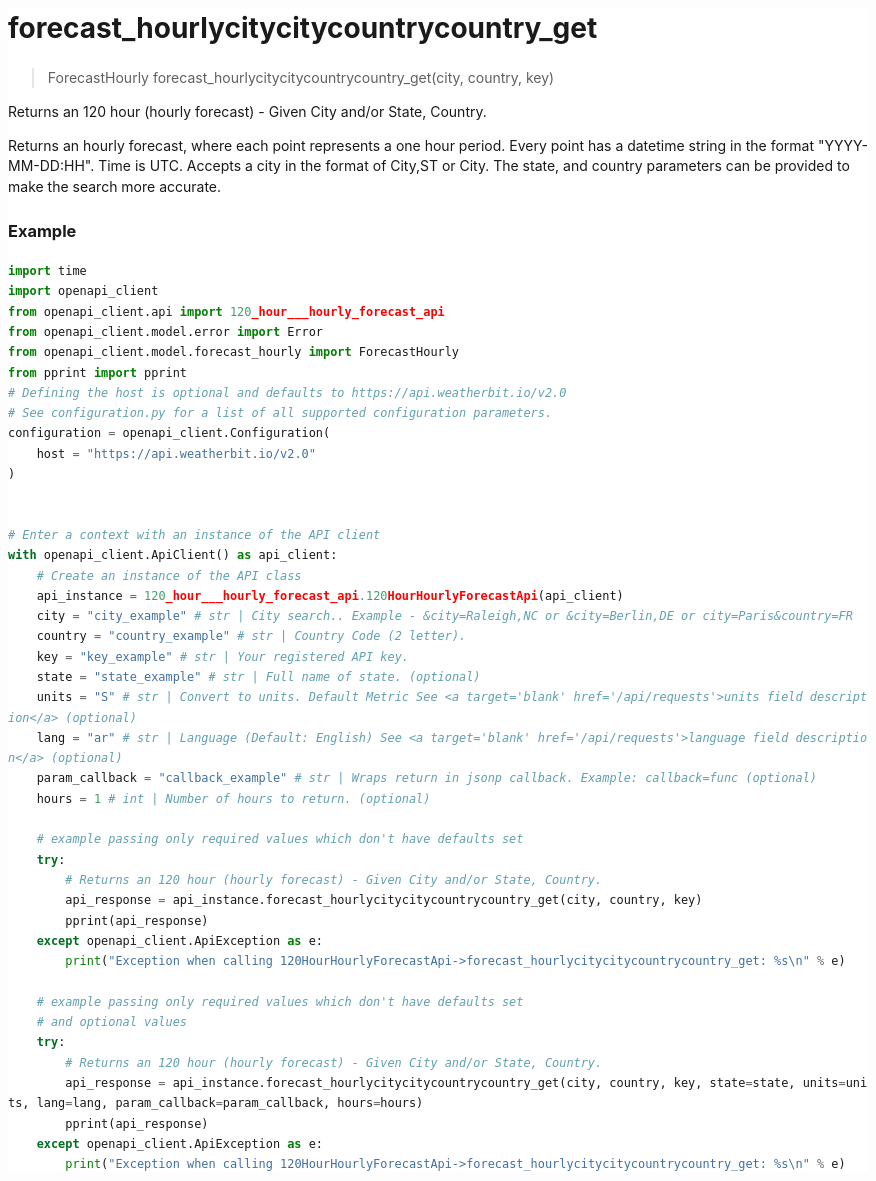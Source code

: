 # **forecast_hourlycitycitycountrycountry_get**
> ForecastHourly forecast_hourlycitycitycountrycountry_get(city, country, key)

Returns an 120 hour (hourly forecast) - Given City and/or State, Country.

 Returns an hourly forecast, where each point represents a one hour   period. Every point has a datetime string in the format \"YYYY-MM-DD:HH\". Time is UTC. Accepts a city in the format of City,ST or City. The state, and country parameters can be provided to make the search more accurate. 

### Example

```python
import time
import openapi_client
from openapi_client.api import 120_hour___hourly_forecast_api
from openapi_client.model.error import Error
from openapi_client.model.forecast_hourly import ForecastHourly
from pprint import pprint
# Defining the host is optional and defaults to https://api.weatherbit.io/v2.0
# See configuration.py for a list of all supported configuration parameters.
configuration = openapi_client.Configuration(
    host = "https://api.weatherbit.io/v2.0"
)


# Enter a context with an instance of the API client
with openapi_client.ApiClient() as api_client:
    # Create an instance of the API class
    api_instance = 120_hour___hourly_forecast_api.120HourHourlyForecastApi(api_client)
    city = "city_example" # str | City search.. Example - &city=Raleigh,NC or &city=Berlin,DE or city=Paris&country=FR
    country = "country_example" # str | Country Code (2 letter).
    key = "key_example" # str | Your registered API key.
    state = "state_example" # str | Full name of state. (optional)
    units = "S" # str | Convert to units. Default Metric See <a target='blank' href='/api/requests'>units field description</a> (optional)
    lang = "ar" # str | Language (Default: English) See <a target='blank' href='/api/requests'>language field description</a> (optional)
    param_callback = "callback_example" # str | Wraps return in jsonp callback. Example: callback=func (optional)
    hours = 1 # int | Number of hours to return. (optional)

    # example passing only required values which don't have defaults set
    try:
        # Returns an 120 hour (hourly forecast) - Given City and/or State, Country.
        api_response = api_instance.forecast_hourlycitycitycountrycountry_get(city, country, key)
        pprint(api_response)
    except openapi_client.ApiException as e:
        print("Exception when calling 120HourHourlyForecastApi->forecast_hourlycitycitycountrycountry_get: %s\n" % e)

    # example passing only required values which don't have defaults set
    # and optional values
    try:
        # Returns an 120 hour (hourly forecast) - Given City and/or State, Country.
        api_response = api_instance.forecast_hourlycitycitycountrycountry_get(city, country, key, state=state, units=units, lang=lang, param_callback=param_callback, hours=hours)
        pprint(api_response)
    except openapi_client.ApiException as e:
        print("Exception when calling 120HourHourlyForecastApi->forecast_hourlycitycitycountrycountry_get: %s\n" % e)
```
